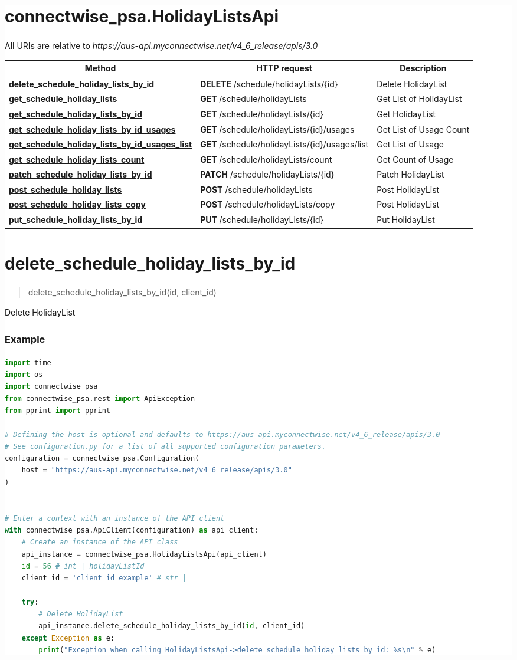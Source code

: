 # connectwise_psa.HolidayListsApi

All URIs are relative to *https://aus-api.myconnectwise.net/v4_6_release/apis/3.0*

Method | HTTP request | Description
------------- | ------------- | -------------
[**delete_schedule_holiday_lists_by_id**](HolidayListsApi.md#delete_schedule_holiday_lists_by_id) | **DELETE** /schedule/holidayLists/{id} | Delete HolidayList
[**get_schedule_holiday_lists**](HolidayListsApi.md#get_schedule_holiday_lists) | **GET** /schedule/holidayLists | Get List of HolidayList
[**get_schedule_holiday_lists_by_id**](HolidayListsApi.md#get_schedule_holiday_lists_by_id) | **GET** /schedule/holidayLists/{id} | Get HolidayList
[**get_schedule_holiday_lists_by_id_usages**](HolidayListsApi.md#get_schedule_holiday_lists_by_id_usages) | **GET** /schedule/holidayLists/{id}/usages | Get List of Usage Count
[**get_schedule_holiday_lists_by_id_usages_list**](HolidayListsApi.md#get_schedule_holiday_lists_by_id_usages_list) | **GET** /schedule/holidayLists/{id}/usages/list | Get List of Usage
[**get_schedule_holiday_lists_count**](HolidayListsApi.md#get_schedule_holiday_lists_count) | **GET** /schedule/holidayLists/count | Get Count of Usage
[**patch_schedule_holiday_lists_by_id**](HolidayListsApi.md#patch_schedule_holiday_lists_by_id) | **PATCH** /schedule/holidayLists/{id} | Patch HolidayList
[**post_schedule_holiday_lists**](HolidayListsApi.md#post_schedule_holiday_lists) | **POST** /schedule/holidayLists | Post HolidayList
[**post_schedule_holiday_lists_copy**](HolidayListsApi.md#post_schedule_holiday_lists_copy) | **POST** /schedule/holidayLists/copy | Post HolidayList
[**put_schedule_holiday_lists_by_id**](HolidayListsApi.md#put_schedule_holiday_lists_by_id) | **PUT** /schedule/holidayLists/{id} | Put HolidayList


# **delete_schedule_holiday_lists_by_id**
> delete_schedule_holiday_lists_by_id(id, client_id)

Delete HolidayList

### Example

```python
import time
import os
import connectwise_psa
from connectwise_psa.rest import ApiException
from pprint import pprint

# Defining the host is optional and defaults to https://aus-api.myconnectwise.net/v4_6_release/apis/3.0
# See configuration.py for a list of all supported configuration parameters.
configuration = connectwise_psa.Configuration(
    host = "https://aus-api.myconnectwise.net/v4_6_release/apis/3.0"
)


# Enter a context with an instance of the API client
with connectwise_psa.ApiClient(configuration) as api_client:
    # Create an instance of the API class
    api_instance = connectwise_psa.HolidayListsApi(api_client)
    id = 56 # int | holidayListId
    client_id = 'client_id_example' # str | 

    try:
        # Delete HolidayList
        api_instance.delete_schedule_holiday_lists_by_id(id, client_id)
    except Exception as e:
        print("Exception when calling HolidayListsApi->delete_schedule_holiday_lists_by_id: %s\n" % e)
```